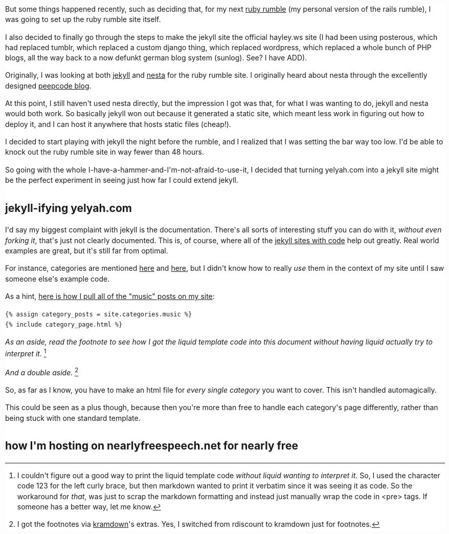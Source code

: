 But some things happened recently, such as deciding that, for my next [ruby rumble](http://rubyrumble.com) (my personal version of the rails rumble), I was going to set up the ruby rumble site itself.

I also decided to finally go through the steps to make the jekyll site the official hayley.ws site (I had been using posterous, which had replaced tumblr, which replaced a custom django thing, which replaced wordpress, which replaced a whole bunch of PHP blogs, all the way back to a now defunkt german blog system (sunlog). See? I have ADD).

Originally, I was looking at both [jekyll](http://jekyllrb.com/) and [nesta](http://effectif.com/nesta) for the ruby rumble site. I originally heard about nesta through the excellently designed [peepcode blog](http://blog.peepcode.com/archives).

At this point, I still haven't used nesta directly, but the impression I got was that, for what I was wanting to do, jekyll and nesta would both work. So basically jekyll won out because it generated a static site, which meant less work in figuring out how to deploy it, and I can host it anywhere that hosts static files (cheap!).

I decided to start playing with jekyll the night before the rumble, and I realized that I was setting the bar way too low. I'd be able to knock out the ruby rumble site in way fewer than 48 hours.

So going with the whole I-have-a-hammer-and-I'm-not-afraid-to-use-it, I decided that turning yelyah.com into a jekyll site might be the perfect experiment in seeing just how far I could extend jekyll.

## jekyll-ifying yelyah.com

I'd say my biggest complaint with jekyll is the documentation. There's all sorts of interesting stuff you can do with it, *without even forking it*, that's just not clearly documented. This is, of course, where all of the [jekyll sites with code](https://github.com/mojombo/jekyll/wiki/Sites) help out greatly. Real world examples are great, but it's still far from optimal.

For instance, categories are mentioned [here](https://github.com/mojombo/jekyll/wiki/YAML-Front-Matter) and [here](https://github.com/mojombo/jekyll/wiki/Template-Data), but I didn't know how to really *use* them in the context of my site until I saw someone else's example code.

As a hint, [here is how I pull all of the "music" posts on my site](https://github.com/hayley/yelyah.com/blob/master/music.html):

<pre><code>&#123;% assign category_posts = site.categories.music %&#125;
&#123;% include category_page.html %&#125;
</code></pre>

*As an aside, read the footnote to see how I got the liquid template code into this document without having liquid actually try to interpret it.* [^liquid]

[^liquid]: I couldn't figure out a good way to print the liquid template code *without liquid wanting to interpret it*. So, I used the character code 123 for the left curly brace, but then markdown wanted to print it verbatim since it was seeing it as code. So the workaround for *that*, was just to scrap the markdown formatting and instead just manually wrap the code in &lt;pre&gt; tags. If someone has a better way, let me know.

*And a double aside.* [^kramdown]

[^kramdown]: I got the footnotes via [kramdown](http://kramdown.rubyforge.org/)'s extras. Yes, I switched from rdiscount to kramdown just for footnotes.

So, as far as I know, you have to make an html file for *every single category* you want to cover. This isn't handled automagically.

This could be seen as a plus though, because then you're more than free to handle each category's page differently, rather than being stuck with one standard template.

## how I'm hosting on nearlyfreespeech.net for nearly free
